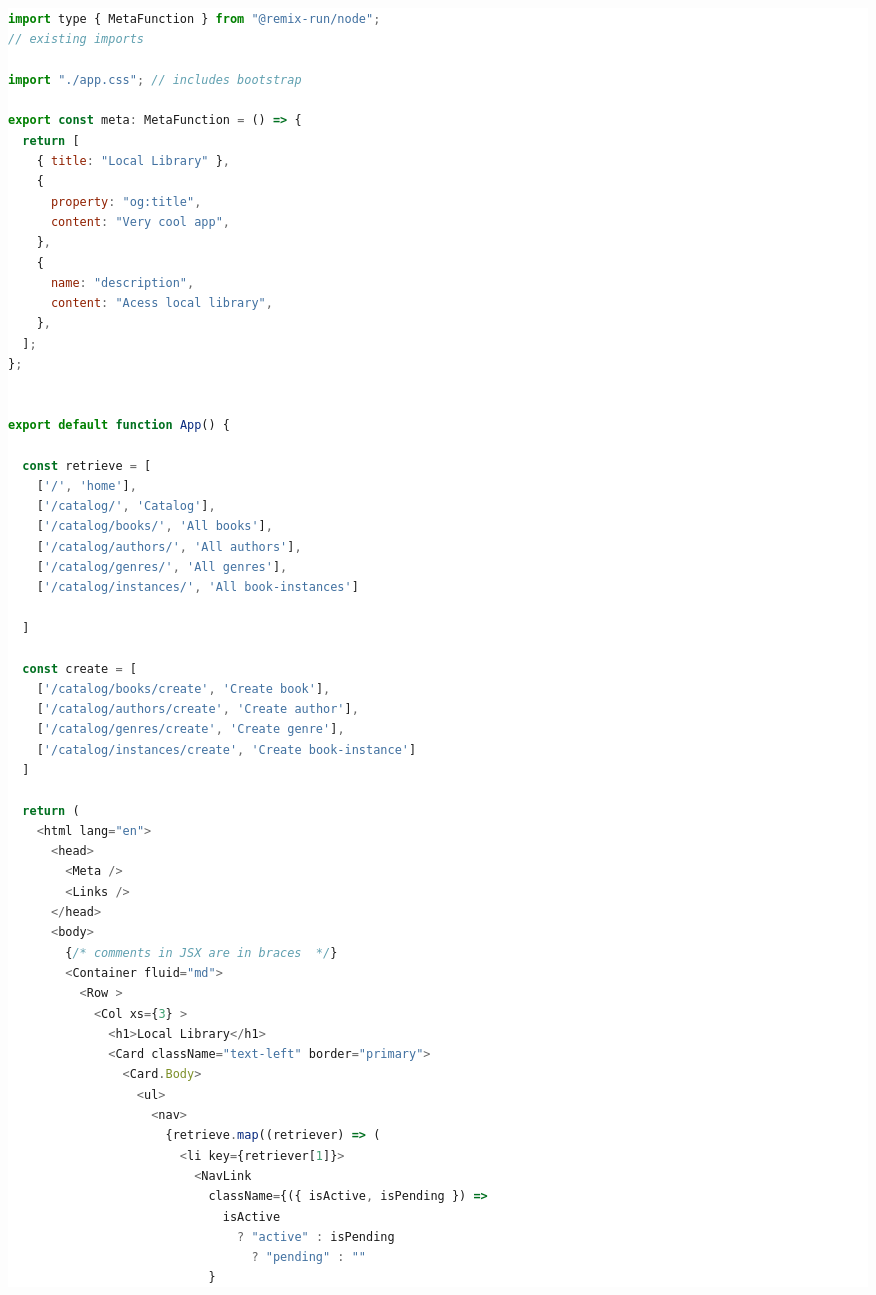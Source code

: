 ```javascript
import type { MetaFunction } from "@remix-run/node";
// existing imports

import "./app.css"; // includes bootstrap

export const meta: MetaFunction = () => {
  return [
    { title: "Local Library" },
    {
      property: "og:title",
      content: "Very cool app",
    },
    {
      name: "description",
      content: "Acess local library",
    },
  ];
};


export default function App() {

  const retrieve = [
    ['/', 'home'],
    ['/catalog/', 'Catalog'],
    ['/catalog/books/', 'All books'],
    ['/catalog/authors/', 'All authors'],
    ['/catalog/genres/', 'All genres'],
    ['/catalog/instances/', 'All book-instances']

  ]

  const create = [
    ['/catalog/books/create', 'Create book'],
    ['/catalog/authors/create', 'Create author'],
    ['/catalog/genres/create', 'Create genre'],
    ['/catalog/instances/create', 'Create book-instance']
  ]

  return (
    <html lang="en">
      <head>
        <Meta />
        <Links />
      </head>
      <body>
        {/* comments in JSX are in braces  */}
        <Container fluid="md">
          <Row >
            <Col xs={3} >
              <h1>Local Library</h1>
              <Card className="text-left" border="primary">
                <Card.Body>
                  <ul>
                    <nav>
                      {retrieve.map((retriever) => (
                        <li key={retriever[1]}>
                          <NavLink
                            className={({ isActive, isPending }) =>
                              isActive
                                ? "active" : isPending
                                  ? "pending" : ""
                            }
```